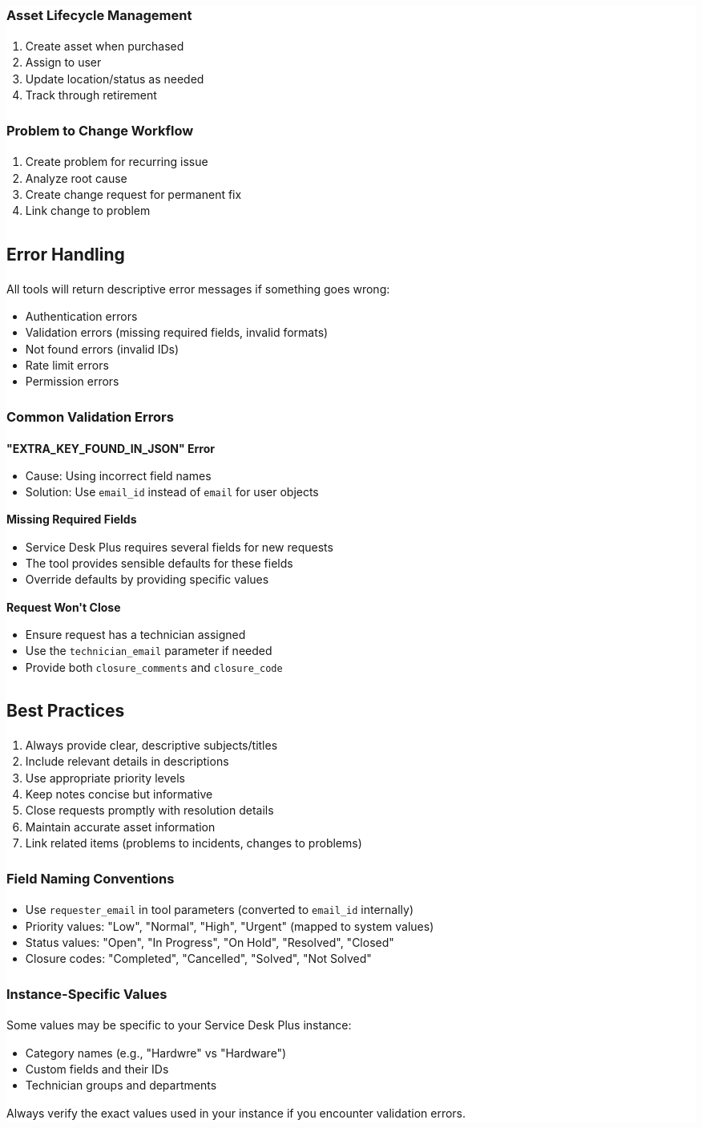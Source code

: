 ### Asset Lifecycle Management

1. Create asset when purchased
2. Assign to user
3. Update location/status as needed
4. Track through retirement

### Problem to Change Workflow

1. Create problem for recurring issue
2. Analyze root cause
3. Create change request for permanent fix
4. Link change to problem

## Error Handling

All tools will return descriptive error messages if something goes wrong:
- Authentication errors
- Validation errors (missing required fields, invalid formats)
- Not found errors (invalid IDs)
- Rate limit errors
- Permission errors

### Common Validation Errors

**"EXTRA_KEY_FOUND_IN_JSON" Error**
- Cause: Using incorrect field names
- Solution: Use `email_id` instead of `email` for user objects

**Missing Required Fields**
- Service Desk Plus requires several fields for new requests
- The tool provides sensible defaults for these fields
- Override defaults by providing specific values

**Request Won't Close**
- Ensure request has a technician assigned
- Use the `technician_email` parameter if needed
- Provide both `closure_comments` and `closure_code`

## Best Practices

1. Always provide clear, descriptive subjects/titles
2. Include relevant details in descriptions
3. Use appropriate priority levels
4. Keep notes concise but informative
5. Close requests promptly with resolution details
6. Maintain accurate asset information
7. Link related items (problems to incidents, changes to problems)

### Field Naming Conventions
- Use `requester_email` in tool parameters (converted to `email_id` internally)
- Priority values: "Low", "Normal", "High", "Urgent" (mapped to system values)
- Status values: "Open", "In Progress", "On Hold", "Resolved", "Closed"
- Closure codes: "Completed", "Cancelled", "Solved", "Not Solved"

### Instance-Specific Values
Some values may be specific to your Service Desk Plus instance:
- Category names (e.g., "Hardwre" vs "Hardware")
- Custom fields and their IDs
- Technician groups and departments

Always verify the exact values used in your instance if you encounter validation errors.